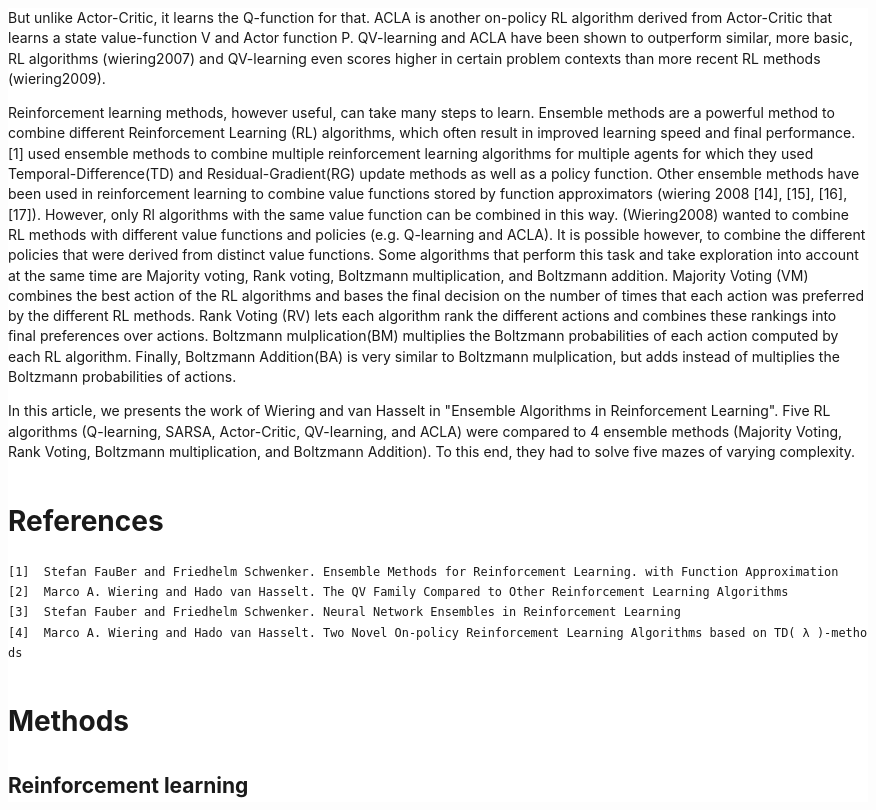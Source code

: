 But unlike Actor-Critic, it learns the Q-function for that.
ACLA is another on-policy RL algorithm derived from Actor-Critic
that learns a state value-function V and Actor function P.
QV-learning and ACLA have been shown to outperform similar, more basic, RL algorithms (wiering2007) and QV-learning even scores higher in certain problem contexts than more recent RL methods (wiering2009).

Reinforcement learning methods, however useful, can take many steps to learn.
Ensemble methods are a powerful method to combine different Reinforcement Learning (RL) algorithms, 
which often result in improved learning speed and final performance.
[1] used ensemble methods to combine multiple reinforcement learning algorithms for multiple agents for which they used Temporal-Difference(TD) and  Residual-Gradient(RG) update methods as well as a policy function.
Other ensemble methods have been used in reinforcement learning to combine value functions stored by function approximators (wiering 2008 [14], [15], [16], [17]).
However, only Rl algorithms with the same value function can be combined in this way.
(Wiering2008) wanted to combine RL methods with different value functions and policies (e.g. Q-learning and ACLA).
It is possible however, 
to combine the different policies that were derived from distinct value functions.
Some algorithms that perform this task and take exploration into account at the same time are Majority voting, Rank voting, Boltzmann multiplication, and Boltzmann addition.
Majority Voting (VM) combines the best action of the RL algorithms and bases the final decision on the number of times that each action was preferred by the different RL methods.
Rank Voting (RV) lets each algorithm rank the different actions and combines these rankings into ﬁnal preferences over actions.
Boltzmann mulplication(BM) multiplies the Boltzmann probabilities
of each action computed by each RL algorithm.
Finally, Boltzmann Addition(BA) is very similar to Boltzmann mulplication, but adds instead of multiplies the Boltzmann probabilities of actions. 
 
In this article, 
we presents the work of Wiering and van Hasselt in "Ensemble Algorithms in Reinforcement Learning".
Five RL algorithms (Q-learning, SARSA, Actor-Critic, QV-learning, and ACLA) 
were compared to 4 ensemble methods (Majority Voting, Rank Voting, Boltzmann multiplication, and Boltzmann Addition).
To this end, they had to solve five mazes of varying complexity.
			
# References
			
	[1]  Stefan FauBer and Friedhelm Schwenker. Ensemble Methods for Reinforcement Learning. with Function Approximation
	[2]  Marco A. Wiering and Hado van Hasselt. The QV Family Compared to Other Reinforcement Learning Algorithms
	[3]  Stefan Fauber and Friedhelm Schwenker. Neural Network Ensembles in Reinforcement Learning
	[4]  Marco A. Wiering and Hado van Hasselt. Two Novel On-policy Reinforcement Learning Algorithms based on TD( λ )-methods

# Methods

## Reinforcement learning
